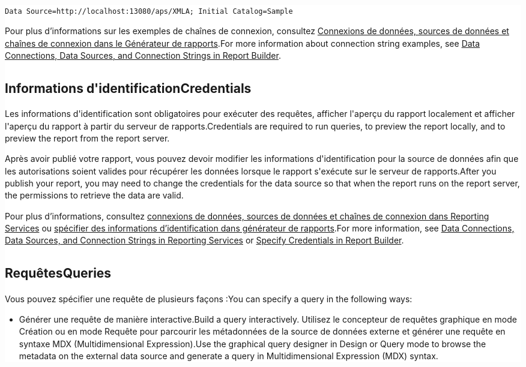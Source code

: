 ```  
Data Source=http://localhost:13080/aps/XMLA; Initial Catalog=Sample  
```  
  
 <span data-ttu-id="1e677-109">Pour plus d’informations sur les exemples de chaînes de connexion, consultez [Connexions de données, sources de données et chaînes de connexion dans le Générateur de rapports](../data-connections-data-sources-and-connection-strings-in-report-builder.md).</span><span class="sxs-lookup"><span data-stu-id="1e677-109">For more information about connection string examples, see [Data Connections, Data Sources, and Connection Strings in Report Builder](../data-connections-data-sources-and-connection-strings-in-report-builder.md).</span></span>  
  
  
##  <a name="credentials"></a><a name="Credentials"></a> <span data-ttu-id="1e677-110">Informations d'identification</span><span class="sxs-lookup"><span data-stu-id="1e677-110">Credentials</span></span>  
 <span data-ttu-id="1e677-111">Les informations d'identification sont obligatoires pour exécuter des requêtes, afficher l'aperçu du rapport localement et afficher l'aperçu du rapport à partir du serveur de rapports.</span><span class="sxs-lookup"><span data-stu-id="1e677-111">Credentials are required to run queries, to preview the report locally, and to preview the report from the report server.</span></span>  
  
 <span data-ttu-id="1e677-112">Après avoir publié votre rapport, vous pouvez devoir modifier les informations d'identification pour la source de données afin que les autorisations soient valides pour récupérer les données lorsque le rapport s'exécute sur le serveur de rapports.</span><span class="sxs-lookup"><span data-stu-id="1e677-112">After you publish your report, you may need to change the credentials for the data source so that when the report runs on the report server, the permissions to retrieve the data are valid.</span></span>  
  
 <span data-ttu-id="1e677-113">Pour plus d’informations, consultez [connexions de données, sources de données et chaînes de connexion dans Reporting Services](../data-connections-data-sources-and-connection-strings-in-reporting-services.md) ou [spécifier des informations d’identification dans générateur de rapports](../specify-credentials-in-report-builder.md).</span><span class="sxs-lookup"><span data-stu-id="1e677-113">For more information, see [Data Connections, Data Sources, and Connection Strings in Reporting Services](../data-connections-data-sources-and-connection-strings-in-reporting-services.md) or [Specify Credentials in Report Builder](../specify-credentials-in-report-builder.md).</span></span>  
  
  
##  <a name="queries"></a><a name="Query"></a> <span data-ttu-id="1e677-114">Requêtes</span><span class="sxs-lookup"><span data-stu-id="1e677-114">Queries</span></span>  
 <span data-ttu-id="1e677-115">Vous pouvez spécifier une requête de plusieurs façons :</span><span class="sxs-lookup"><span data-stu-id="1e677-115">You can specify a query in the following ways:</span></span>  
  
-   <span data-ttu-id="1e677-116">Générer une requête de manière interactive.</span><span class="sxs-lookup"><span data-stu-id="1e677-116">Build a query interactively.</span></span> <span data-ttu-id="1e677-117">Utilisez le concepteur de requêtes graphique en mode Création ou en mode Requête pour parcourir les métadonnées de la source de données externe et générer une requête en syntaxe MDX (Multidimensional Expression).</span><span class="sxs-lookup"><span data-stu-id="1e677-117">Use the graphical query designer in Design or Query mode to browse the metadata on the external data source and generate a query in Multidimensional Expression (MDX) syntax.</span></span>  
  